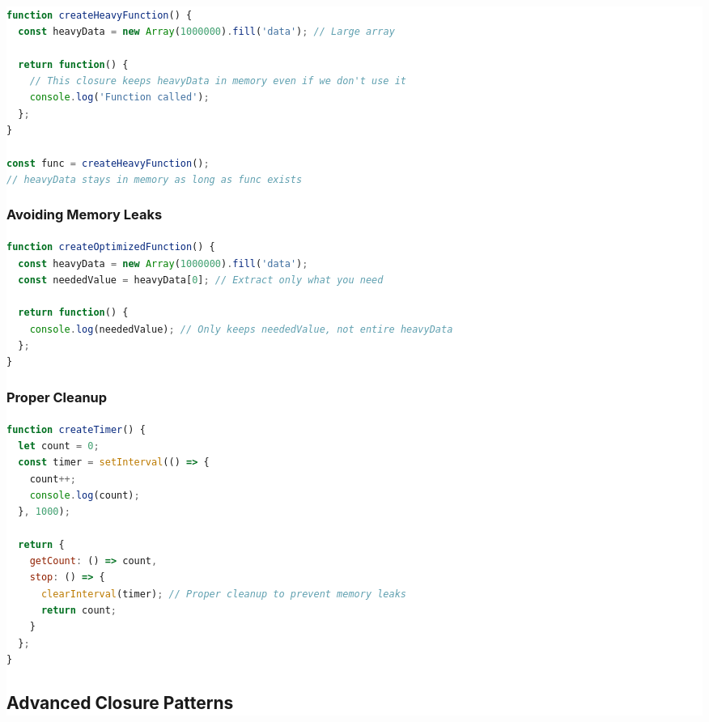 ```jsx
function createHeavyFunction() {
  const heavyData = new Array(1000000).fill('data'); // Large array

  return function() {
    // This closure keeps heavyData in memory even if we don't use it
    console.log('Function called');
  };
}

const func = createHeavyFunction();
// heavyData stays in memory as long as func exists

```

### Avoiding Memory Leaks

```jsx
function createOptimizedFunction() {
  const heavyData = new Array(1000000).fill('data');
  const neededValue = heavyData[0]; // Extract only what you need

  return function() {
    console.log(neededValue); // Only keeps neededValue, not entire heavyData
  };
}

```

### Proper Cleanup

```jsx
function createTimer() {
  let count = 0;
  const timer = setInterval(() => {
    count++;
    console.log(count);
  }, 1000);

  return {
    getCount: () => count,
    stop: () => {
      clearInterval(timer); // Proper cleanup to prevent memory leaks
      return count;
    }
  };
}

```

## Advanced Closure Patterns
